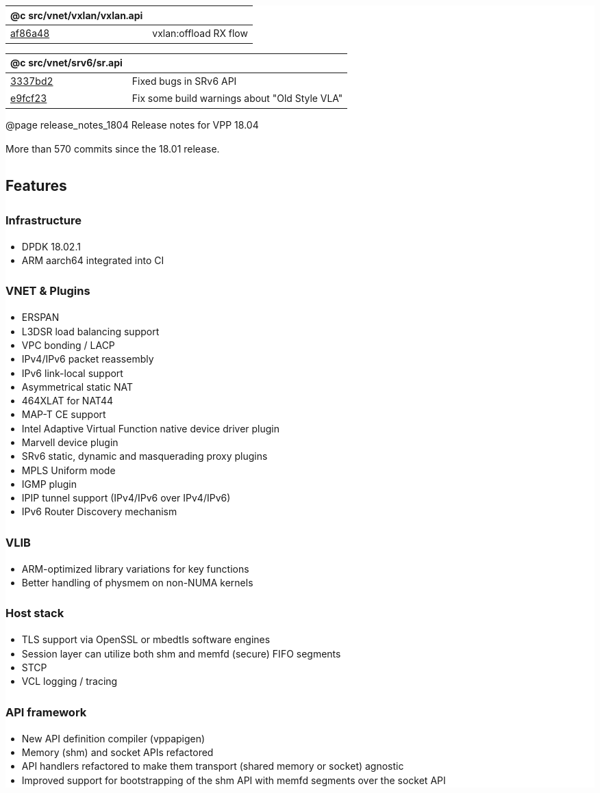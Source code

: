 | @c src/vnet/vxlan/vxlan.api ||
| ------- | ------- |
| [af86a48](https://gerrit.fd.io/r/gitweb?p=vpp.git;a=commit;h=af86a48) | vxlan:offload RX flow |

| @c src/vnet/srv6/sr.api ||
| ------- | ------- |
| [3337bd2](https://gerrit.fd.io/r/gitweb?p=vpp.git;a=commit;h=3337bd2) | Fixed bugs in SRv6 API |
| [e9fcf23](https://gerrit.fd.io/r/gitweb?p=vpp.git;a=commit;h=e9fcf23) | Fix some build warnings about "Old Style VLA" |



@page release_notes_1804 Release notes for VPP 18.04

More than 570 commits since the 18.01 release.

## Features

### Infrastructure
- DPDK 18.02.1
- ARM aarch64 integrated into CI

### VNET & Plugins
- ERSPAN
- L3DSR load balancing support
- VPC bonding / LACP
- IPv4/IPv6 packet reassembly
- IPv6 link-local support
- Asymmetrical static NAT
- 464XLAT for NAT44
- MAP-T CE support
- Intel Adaptive Virtual Function native device driver plugin
- Marvell device plugin
- SRv6 static, dynamic and masquerading proxy plugins
- MPLS Uniform mode
- IGMP plugin
- IPIP tunnel support (IPv4/IPv6 over IPv4/IPv6)
- IPv6 Router Discovery mechanism

### VLIB
- ARM-optimized library variations for key functions
- Better handling of physmem on non-NUMA kernels

### Host stack
- TLS support via OpenSSL or mbedtls software engines
- Session layer can utilize both shm and memfd (secure) FIFO segments
- STCP
- VCL logging / tracing

### API framework
- New API definition compiler (vppapigen)
- Memory (shm) and socket APIs refactored
- API handlers refactored to make them transport (shared memory or socket)
    agnostic
- Improved support for bootstrapping of the shm API with memfd segments
    over the socket API
